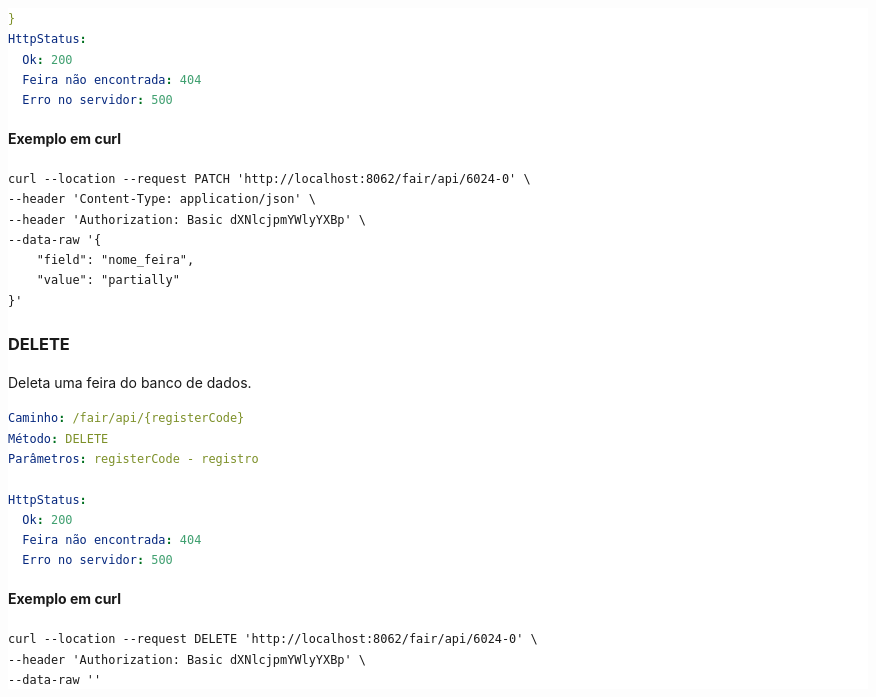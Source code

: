 ```yaml
}
HttpStatus:
  Ok: 200
  Feira não encontrada: 404
  Erro no servidor: 500
```

#### Exemplo em curl
````shell
curl --location --request PATCH 'http://localhost:8062/fair/api/6024-0' \
--header 'Content-Type: application/json' \
--header 'Authorization: Basic dXNlcjpmYWlyYXBp' \
--data-raw '{
    "field": "nome_feira",
    "value": "partially"
}'
````

### DELETE

Deleta uma feira do banco de dados.

```yaml
Caminho: /fair/api/{registerCode}
Método: DELETE
Parâmetros: registerCode - registro

HttpStatus:
  Ok: 200
  Feira não encontrada: 404
  Erro no servidor: 500
```

#### Exemplo em curl
````shell
curl --location --request DELETE 'http://localhost:8062/fair/api/6024-0' \
--header 'Authorization: Basic dXNlcjpmYWlyYXBp' \
--data-raw ''
````
